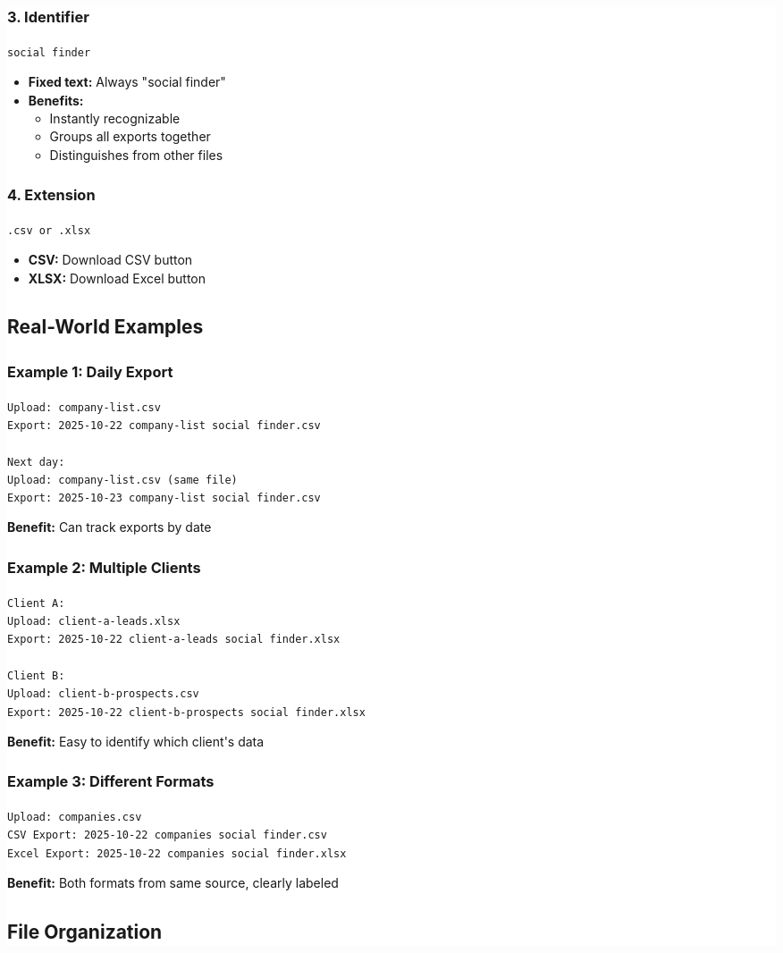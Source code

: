 ### 3. Identifier
```
social finder
```
- **Fixed text:** Always "social finder"
- **Benefits:**
  - Instantly recognizable
  - Groups all exports together
  - Distinguishes from other files

### 4. Extension
```
.csv or .xlsx
```
- **CSV:** Download CSV button
- **XLSX:** Download Excel button

## Real-World Examples

### Example 1: Daily Export
```
Upload: company-list.csv
Export: 2025-10-22 company-list social finder.csv

Next day:
Upload: company-list.csv (same file)
Export: 2025-10-23 company-list social finder.csv
```
**Benefit:** Can track exports by date

### Example 2: Multiple Clients
```
Client A:
Upload: client-a-leads.xlsx
Export: 2025-10-22 client-a-leads social finder.xlsx

Client B:
Upload: client-b-prospects.csv
Export: 2025-10-22 client-b-prospects social finder.xlsx
```
**Benefit:** Easy to identify which client's data

### Example 3: Different Formats
```
Upload: companies.csv
CSV Export: 2025-10-22 companies social finder.csv
Excel Export: 2025-10-22 companies social finder.xlsx
```
**Benefit:** Both formats from same source, clearly labeled

## File Organization
